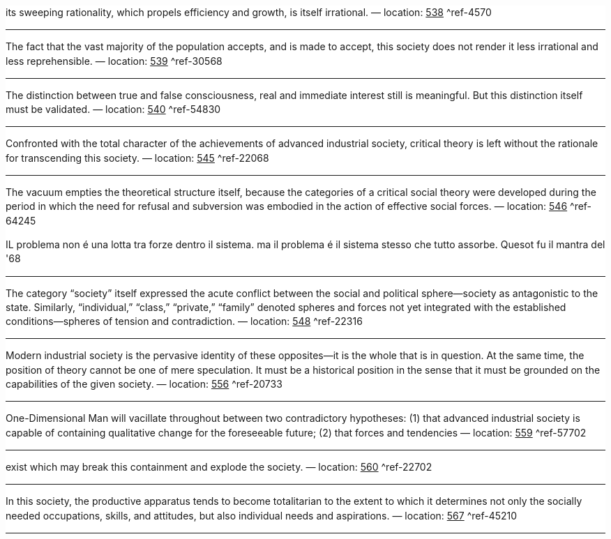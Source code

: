 its sweeping rationality, which propels efficiency and growth, is itself irrational. — location: [538](kindle://book?action=open&asin=B005JT1TNE&location=538) ^ref-4570

---
The fact that the vast majority of the population accepts, and is made to accept, this society does not render it less irrational and less reprehensible. — location: [539](kindle://book?action=open&asin=B005JT1TNE&location=539) ^ref-30568

---
The distinction between true and false consciousness, real and immediate interest still is meaningful. But this distinction itself must be validated. — location: [540](kindle://book?action=open&asin=B005JT1TNE&location=540) ^ref-54830

---
Confronted with the total character of the achievements of advanced industrial society, critical theory is left without the rationale for transcending this society. — location: [545](kindle://book?action=open&asin=B005JT1TNE&location=545) ^ref-22068

---
The vacuum empties the theoretical structure itself, because the categories of a critical social theory were developed during the period in which the need for refusal and subversion was embodied in the action of effective social forces. — location: [546](kindle://book?action=open&asin=B005JT1TNE&location=546) ^ref-64245

IL problema non  é una lotta tra forze dentro il sistema. ma il problema é il sistema stesso che tutto assorbe. Quesot fu il mantra del '68

---
The category “society” itself expressed the acute conflict between the social and political sphere—society as antagonistic to the state. Similarly, “individual,” “class,” “private,” “family” denoted spheres and forces not yet integrated with the established conditions—spheres of tension and contradiction. — location: [548](kindle://book?action=open&asin=B005JT1TNE&location=548) ^ref-22316

---
Modern industrial society is the pervasive identity of these opposites—it is the whole that is in question. At the same time, the position of theory cannot be one of mere speculation. It must be a historical position in the sense that it must be grounded on the capabilities of the given society. — location: [556](kindle://book?action=open&asin=B005JT1TNE&location=556) ^ref-20733

---
One-Dimensional Man will vacillate throughout between two contradictory hypotheses: (1) that advanced industrial society is capable of containing qualitative change for the foreseeable future; (2) that forces and tendencies — location: [559](kindle://book?action=open&asin=B005JT1TNE&location=559) ^ref-57702

---
exist which may break this containment and explode the society. — location: [560](kindle://book?action=open&asin=B005JT1TNE&location=560) ^ref-22702

---
In this society, the productive apparatus tends to become totalitarian to the extent to which it determines not only the socially needed occupations, skills, and attitudes, but also individual needs and aspirations. — location: [567](kindle://book?action=open&asin=B005JT1TNE&location=567) ^ref-45210

---